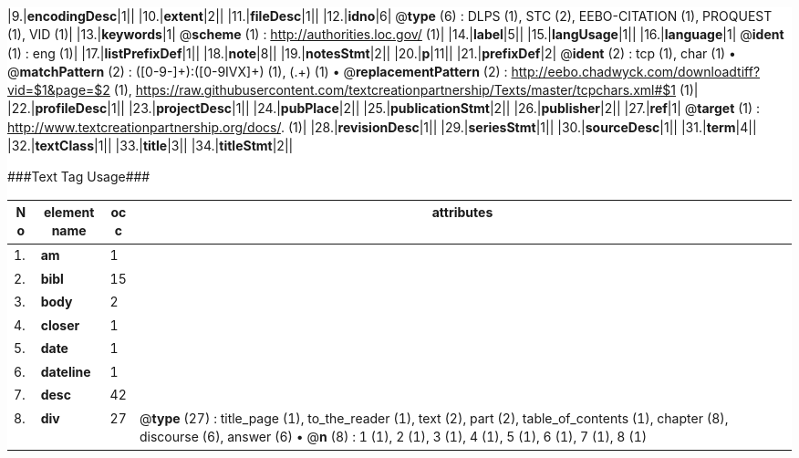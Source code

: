 |9.|__encodingDesc__|1||
|10.|__extent__|2||
|11.|__fileDesc__|1||
|12.|__idno__|6| @__type__ (6) : DLPS (1), STC (2), EEBO-CITATION (1), PROQUEST (1), VID (1)|
|13.|__keywords__|1| @__scheme__ (1) : http://authorities.loc.gov/ (1)|
|14.|__label__|5||
|15.|__langUsage__|1||
|16.|__language__|1| @__ident__ (1) : eng (1)|
|17.|__listPrefixDef__|1||
|18.|__note__|8||
|19.|__notesStmt__|2||
|20.|__p__|11||
|21.|__prefixDef__|2| @__ident__ (2) : tcp (1), char (1)  •  @__matchPattern__ (2) : ([0-9\-]+):([0-9IVX]+) (1), (.+) (1)  •  @__replacementPattern__ (2) : http://eebo.chadwyck.com/downloadtiff?vid=$1&page=$2 (1), https://raw.githubusercontent.com/textcreationpartnership/Texts/master/tcpchars.xml#$1 (1)|
|22.|__profileDesc__|1||
|23.|__projectDesc__|1||
|24.|__pubPlace__|2||
|25.|__publicationStmt__|2||
|26.|__publisher__|2||
|27.|__ref__|1| @__target__ (1) : http://www.textcreationpartnership.org/docs/. (1)|
|28.|__revisionDesc__|1||
|29.|__seriesStmt__|1||
|30.|__sourceDesc__|1||
|31.|__term__|4||
|32.|__textClass__|1||
|33.|__title__|3||
|34.|__titleStmt__|2||


###Text Tag Usage###

|No|element name|occ|attributes|
|---|---|---|---|
|1.|__am__|1||
|2.|__bibl__|15||
|3.|__body__|2||
|4.|__closer__|1||
|5.|__date__|1||
|6.|__dateline__|1||
|7.|__desc__|42||
|8.|__div__|27| @__type__ (27) : title_page (1), to_the_reader (1), text (2), part (2), table_of_contents (1), chapter (8), discourse (6), answer (6)  •  @__n__ (8) : 1 (1), 2 (1), 3 (1), 4 (1), 5 (1), 6 (1), 7 (1), 8 (1)|